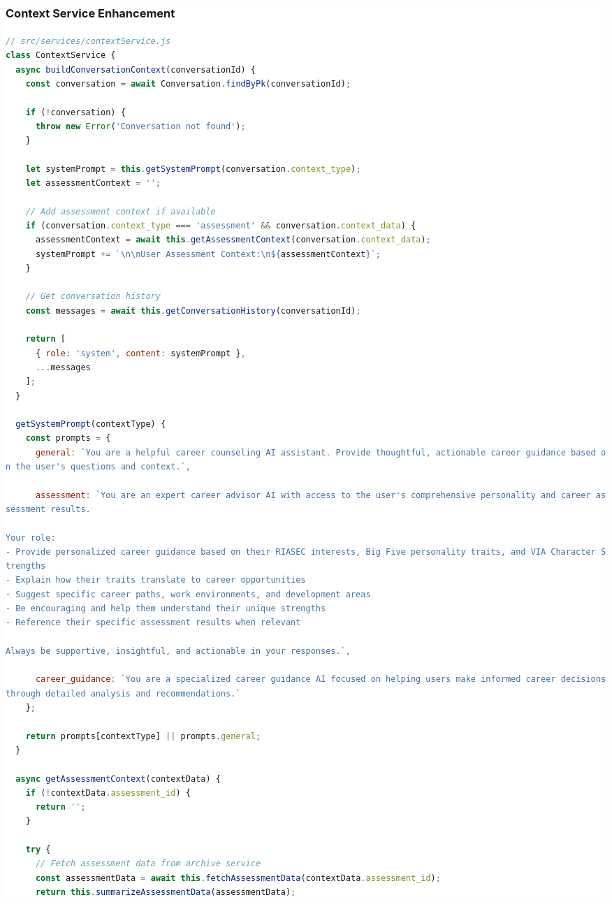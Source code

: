 ### Context Service Enhancement
```javascript
// src/services/contextService.js
class ContextService {
  async buildConversationContext(conversationId) {
    const conversation = await Conversation.findByPk(conversationId);
    
    if (!conversation) {
      throw new Error('Conversation not found');
    }

    let systemPrompt = this.getSystemPrompt(conversation.context_type);
    let assessmentContext = '';

    // Add assessment context if available
    if (conversation.context_type === 'assessment' && conversation.context_data) {
      assessmentContext = await this.getAssessmentContext(conversation.context_data);
      systemPrompt += `\n\nUser Assessment Context:\n${assessmentContext}`;
    }

    // Get conversation history
    const messages = await this.getConversationHistory(conversationId);

    return [
      { role: 'system', content: systemPrompt },
      ...messages
    ];
  }

  getSystemPrompt(contextType) {
    const prompts = {
      general: `You are a helpful career counseling AI assistant. Provide thoughtful, actionable career guidance based on the user's questions and context.`,
      
      assessment: `You are an expert career advisor AI with access to the user's comprehensive personality and career assessment results. 

Your role:
- Provide personalized career guidance based on their RIASEC interests, Big Five personality traits, and VIA Character Strengths
- Explain how their traits translate to career opportunities
- Suggest specific career paths, work environments, and development areas
- Be encouraging and help them understand their unique strengths
- Reference their specific assessment results when relevant

Always be supportive, insightful, and actionable in your responses.`,
      
      career_guidance: `You are a specialized career guidance AI focused on helping users make informed career decisions through detailed analysis and recommendations.`
    };

    return prompts[contextType] || prompts.general;
  }

  async getAssessmentContext(contextData) {
    if (!contextData.assessment_id) {
      return '';
    }

    try {
      // Fetch assessment data from archive service
      const assessmentData = await this.fetchAssessmentData(contextData.assessment_id);
      return this.summarizeAssessmentData(assessmentData);
```